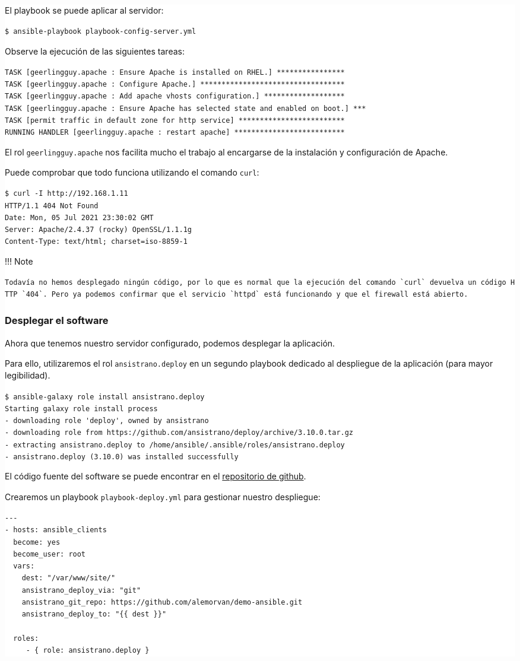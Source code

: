 El playbook se puede aplicar al servidor:

```
$ ansible-playbook playbook-config-server.yml
```

Observe la ejecución de las siguientes tareas:

```
TASK [geerlingguy.apache : Ensure Apache is installed on RHEL.] ****************
TASK [geerlingguy.apache : Configure Apache.] **********************************
TASK [geerlingguy.apache : Add apache vhosts configuration.] *******************
TASK [geerlingguy.apache : Ensure Apache has selected state and enabled on boot.] ***
TASK [permit traffic in default zone for http service] *************************
RUNNING HANDLER [geerlingguy.apache : restart apache] **************************
```

El rol `geerlingguy.apache` nos facilita mucho el trabajo al encargarse de la instalación y configuración de Apache.

Puede comprobar que todo funciona utilizando el comando `curl`:

```
$ curl -I http://192.168.1.11
HTTP/1.1 404 Not Found
Date: Mon, 05 Jul 2021 23:30:02 GMT
Server: Apache/2.4.37 (rocky) OpenSSL/1.1.1g
Content-Type: text/html; charset=iso-8859-1
```

!!! Note

    Todavía no hemos desplegado ningún código, por lo que es normal que la ejecución del comando `curl` devuelva un código HTTP `404`. Pero ya podemos confirmar que el servicio `httpd` está funcionando y que el firewall está abierto.

### Desplegar el software

Ahora que tenemos nuestro servidor configurado, podemos desplegar la aplicación.

Para ello, utilizaremos el rol `ansistrano.deploy` en un segundo playbook dedicado al despliegue de la aplicación (para mayor legibilidad).

```
$ ansible-galaxy role install ansistrano.deploy
Starting galaxy role install process
- downloading role 'deploy', owned by ansistrano
- downloading role from https://github.com/ansistrano/deploy/archive/3.10.0.tar.gz
- extracting ansistrano.deploy to /home/ansible/.ansible/roles/ansistrano.deploy
- ansistrano.deploy (3.10.0) was installed successfully

```

El código fuente del software se puede encontrar en el [repositorio de github](https://github.com/alemorvan/demo-ansible.git).

Crearemos un playbook `playbook-deploy.yml` para gestionar nuestro despliegue:

```
---
- hosts: ansible_clients
  become: yes
  become_user: root
  vars:
    dest: "/var/www/site/"
    ansistrano_deploy_via: "git"
    ansistrano_git_repo: https://github.com/alemorvan/demo-ansible.git
    ansistrano_deploy_to: "{{ dest }}"

  roles:
     - { role: ansistrano.deploy }
```